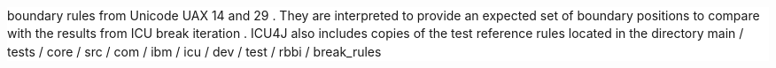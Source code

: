 boundary
rules
from
Unicode
UAX
14
and
29
.
They
are
interpreted
to
provide
an
expected
set
of
boundary
positions
to
compare
with
the
results
from
ICU
break
iteration
.
ICU4J
also
includes
copies
of
the
test
reference
rules
located
in
the
directory
main
/
tests
/
core
/
src
/
com
/
ibm
/
icu
/
dev
/
test
/
rbbi
/
break_rules